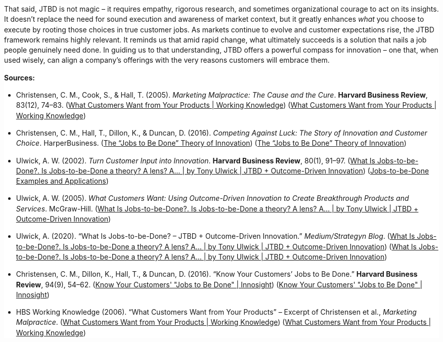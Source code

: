 That said, JTBD is not magic – it requires empathy, rigorous research, and sometimes organizational courage to act on its insights. It doesn’t replace the need for sound execution and awareness of market context, but it greatly enhances _what_ you choose to execute by rooting those choices in true customer jobs. As markets continue to evolve and customer expectations rise, the JTBD framework remains highly relevant. It reminds us that amid rapid change, what ultimately succeeds is a solution that nails a job people genuinely need done. In guiding us to that understanding, JTBD offers a powerful compass for innovation – one that, when used wisely, can align a company’s offerings with the very reasons customers will embrace them.

**Sources:**

- Christensen, C. M., Cook, S., & Hall, T. (2005). _Marketing Malpractice: The Cause and the Cure_. **Harvard Business Review**, 83(12), 74–83. ([What Customers Want from Your Products | Working Knowledge](https://www.library.hbs.edu/working-knowledge/what-customers-want-from-your-products#:~:text=Marketers%20have%20lost%20the%20forest,inch%20hole)) ([What Customers Want from Your Products | Working Knowledge](https://www.library.hbs.edu/working-knowledge/what-customers-want-from-your-products#:~:text=A%20new%20researcher%20then%20spent,their%20shakes%20in%20their%20cars))
    
- Christensen, C. M., Hall, T., Dillon, K., & Duncan, D. (2016). _Competing Against Luck: The Story of Innovation and Customer Choice_. HarperBusiness. ([The “Jobs to Be Done” Theory of Innovation](https://www.strategy-business.com/article/The-Jobs-to-Be-Done-Theory-of-Innovation#:~:text=Christensen%20and%20his%20coauthors%20think,will%20yield%20a%20winning%20ticket)) ([The “Jobs to Be Done” Theory of Innovation](https://www.strategy-business.com/article/The-Jobs-to-Be-Done-Theory-of-Innovation#:~:text=SNHU%20is%20only%20one%20of,There%E2%80%99s%20GM%E2%80%99s%20OnStar))
    
- Ulwick, A. W. (2002). _Turn Customer Input into Innovation_. **Harvard Business Review**, 80(1), 91–97. ([What Is Jobs-to-be-Done?. Is Jobs-to-be-Done a theory? A lens? A… | by Tony Ulwick | JTBD + Outcome-Driven Innovation](https://jobs-to-be-done.com/what-is-jobs-to-be-done-fea59c8e39eb#:~:text=The%20first%20documented%20success%20achieved,percent%20to%20over%2020%20percent)) ([Jobs-to-be-Done Examples and Applications](https://strategyn.com/jobs-to-be-done/jobs-to-be-done-examples/#:~:text=Cordis%20Corporation%20gives%20us%20a,to%20over%2020))
    
- Ulwick, A. W. (2005). _What Customers Want: Using Outcome-Driven Innovation to Create Breakthrough Products and Services_. McGraw-Hill. ([What Is Jobs-to-be-Done?. Is Jobs-to-be-Done a theory? A lens? A… | by Tony Ulwick | JTBD + Outcome-Driven Innovation](https://jobs-to-be-done.com/what-is-jobs-to-be-done-fea59c8e39eb#:~:text=To%20learn%20more%20about%20these,book%20written%20on%20this%20subject))
    
- Ulwick, A. (2020). “What Is Jobs-to-be-Done? – JTBD + Outcome-Driven Innovation.” _Medium/Strategyn Blog_. ([What Is Jobs-to-be-Done?. Is Jobs-to-be-Done a theory? A lens? A… | by Tony Ulwick | JTBD + Outcome-Driven Innovation](https://jobs-to-be-done.com/what-is-jobs-to-be-done-fea59c8e39eb#:~:text=,to%20get%20the%20job%20done)) ([What Is Jobs-to-be-Done?. Is Jobs-to-be-Done a theory? A lens? A… | by Tony Ulwick | JTBD + Outcome-Driven Innovation](https://jobs-to-be-done.com/what-is-jobs-to-be-done-fea59c8e39eb#:~:text=1,get%20a%20job%20done%20better))
    
- Christensen, C. M., Dillon, K., Hall, T., & Duncan, D. (2016). “Know Your Customers’ Jobs to Be Done.” **Harvard Business Review**, 94(9), 54–62. ([Know Your Customers' "Jobs to Be Done" | Innosight](https://www.innosight.com/insight/know-your-customers-jobs-to-be-done/#:~:text=Firms%20have%20never%20known%20more,is%20trying%20to%20get%20done)) ([Know Your Customers' "Jobs to Be Done" | Innosight](https://www.innosight.com/insight/know-your-customers-jobs-to-be-done/#:~:text=Some%20jobs%20are%20little%20,a%20crummy%20job%2C%20we%20%E2%80%9Cfire%E2%80%9D))
    
- HBS Working Knowledge (2006). “What Customers Want from Your Products” – Excerpt of Christensen et al., _Marketing Malpractice_. ([What Customers Want from Your Products | Working Knowledge](https://www.library.hbs.edu/working-knowledge/what-customers-want-from-your-products#:~:text=Marketers%20have%20lost%20the%20forest,inch%20hole)) ([What Customers Want from Your Products | Working Knowledge](https://www.library.hbs.edu/working-knowledge/what-customers-want-from-your-products#:~:text=With%20few%20exceptions%2C%20every%20job,products%20that%20customers%20will%20buy))
    